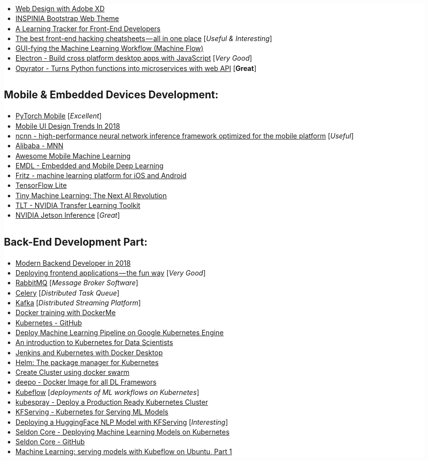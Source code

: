 - [Web Design with Adobe XD](https://medium.freecodecamp.org/a-developers-guide-to-web-design-for-non-designers-1f64ce28c38d)
- [INSPINIA Bootstrap Web Theme](https://wrapbootstrap.com/theme/inspinia-responsive-admin-theme-WB0R5L90S)
- [A Learning Tracker for Front-End Developers](https://github.com/Syknapse/My-Learning-Tracker-first-ten-months)
- [The best front-end hacking cheatsheets — all in one place](https://medium.freecodecamp.org/modern-frontend-hacking-cheatsheets-df9c2566c72a) [_Useful & Interesting_]
- [GUI-fying the Machine Learning Workflow (Machine Flow)](https://towardsdatascience.com/gui-fying-the-machine-learning-workflow-towards-rapid-discovery-of-viable-pipelines-cab2552c909f)
- [Electron - Build cross platform desktop apps with JavaScript](https://electronjs.org/) [_Very Good_]
- [Opyrator - Turns Python functions into microservices with web API](https://github.com/ml-tooling/opyrator) [**Great**]    

## Mobile & Embedded Devices Development:
- [PyTorch Mobile](https://pytorch.org/mobile/home/) [_Excellent_]  
- [Mobile UI Design Trends In 2018](https://uxplanet.org/mobile-ui-design-trends-in-2018-ccd26031dfd8)  
- [ncnn - high-performance neural network inference framework optimized for the mobile platform](https://github.com/Tencent/ncnn) [_Useful_]  
- [Alibaba - MNN](https://github.com/alibaba/MNN)  
- [Awesome Mobile Machine Learning](https://github.com/fritzlabs/Awesome-Mobile-Machine-Learning)  
- [EMDL - Embedded and Mobile Deep Learning](https://github.com/EMDL/awesome-emdl)  
- [Fritz - machine learning platform for iOS and Android](https://www.fritz.ai/)  
- [TensorFlow Lite](https://www.tensorflow.org/mobile/tflite/)  
- [Tiny Machine Learning: The Next AI Revolution](https://medium.com/@matthew_stewart/tiny-machine-learning-the-next-ai-revolution-495c26463868)  
- [TLT - NVIDIA Transfer Learning Toolkit](https://developer.nvidia.com/transfer-learning-toolkit)  
- [NVIDIA Jetson Inference](https://github.com/dusty-nv/jetson-inference)  [_Great_]

## Back-End Development Part:
- [Modern Backend Developer in 2018](https://medium.com/tech-tajawal/modern-backend-developer-in-2018-6b3f7b5f8b9)
- [Deploying frontend applications — the fun way](https://hackernoon.com/deploying-frontend-applications-the-fun-way-bc3f69e15331) [_Very Good_]
- [RabbitMQ](https://www.rabbitmq.com/) [_Message Broker Software_]
- [Celery](http://www.celeryproject.org/) [_Distributed Task Queue_]
- [Kafka](https://kafka.apache.org/) [_Distributed Streaming Platform_]
- [Docker training with DockerMe](https://github.com/AhmadRafiee/Docker_training_with_DockerMe)  
- [Kubernetes - GitHub](https://github.com/kubernetes/kubernetes)
- [Deploy Machine Learning Pipeline on Google Kubernetes Engine](https://towardsdatascience.com/deploy-machine-learning-model-on-google-kubernetes-engine-94daac85108b)  
- [An introduction to Kubernetes for Data Scientists](https://www.jeremyjordan.me/kubernetes/)  
- [Jenkins and Kubernetes with Docker Desktop](https://medium.com/@garunski/jenkins-and-kubernetes-with-docker-desktop-53a853486f7c)
- [Helm: The package manager for Kubernetes](https://helm.sh/)  
- [Create Cluster using docker swarm](https://medium.com/tech-tajawal/create-cluster-using-docker-swarm-94d7b2a10c43)  
- [deepo - Docker Image for all DL Framewors](https://github.com/ufoym/deepo)  
- [Kubeflow](https://www.kubeflow.org/)  [_deployments of ML workflows on Kubernetes_]  
- [kubespray - Deploy a Production Ready Kubernetes Cluster](https://github.com/kubernetes-sigs/kubespray)  
- [KFServing - Kubernetes for Serving ML Models](https://github.com/kubeflow/kfserving)  
- [Deploying a HuggingFace NLP Model with KFServing](http://www.pattersonconsultingtn.com/blog/deploying_huggingface_with_kfserving.html) [_Interesting_]  
- [Seldon Core - Deploying Machine Learning Models on Kubernetes](https://www.seldon.io/tech/products/core/)  
- [Seldon Core - GitHub](https://github.com/SeldonIO/seldon-core)  
- [Machine Learning: serving models with Kubeflow on Ubuntu, Part 1](https://ubuntu.com/blog/ml-serving-models-with-kubeflow-on-ubuntu-part-1)  